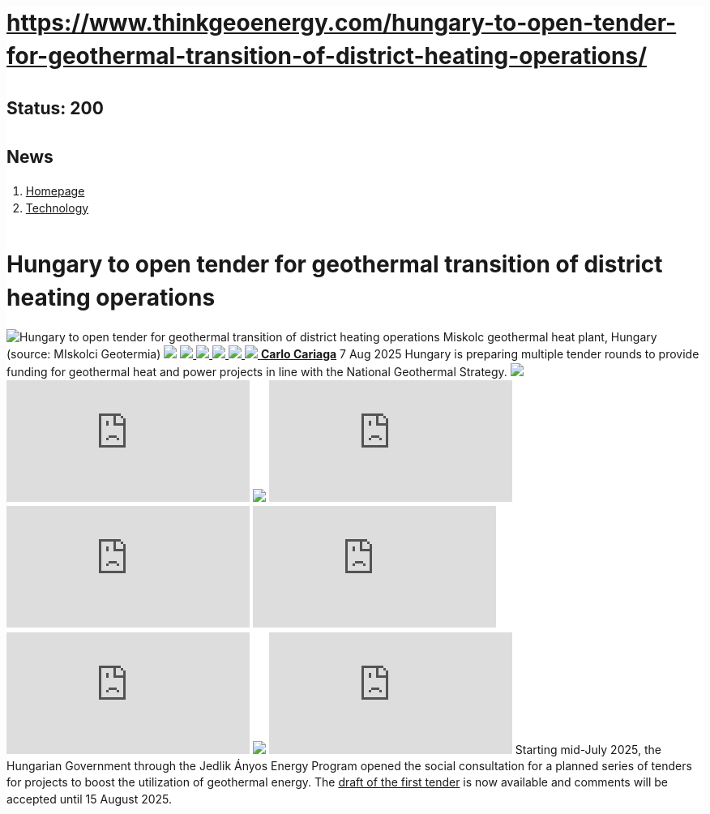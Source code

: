 # https://www.thinkgeoenergy.com/hungary-to-open-tender-for-geothermal-transition-of-district-heating-operations/

Status: 200
---

## News
  1. [Homepage](https://www.thinkgeoenergy.com "Homepage")
  2. [Technology](https://www.thinkgeoenergy.com/category/technology/)


# Hungary to open tender for geothermal transition of district heating operations
![Hungary to open tender for geothermal transition of district heating operations](https://www.thinkgeoenergy.com/wp-content/uploads/2015/10/Miskolc_Geotermia_PannErgy_Hungary-1024x688.jpg) Miskolc geothermal heat plant, Hungary (source: MIskolci Geotermia)
![](https://www.thinkgeoenergy.com/wp-content/themes/tge/img/email-black-envelope-shape.png)
[ ![](https://www.thinkgeoenergy.com/wp-content/themes/tge/img/printer-tool-or-interface-symbol-for-print-button.png) ](https://www.thinkgeoenergy.com/hungary-to-open-tender-for-geothermal-transition-of-district-heating-operations/)
[ ![](https://www.thinkgeoenergy.com/wp-content/themes/tge/img/social_twitter_100.jpg) ](https://x.com/thinkgeoenergy)
[ ![](https://www.thinkgeoenergy.com/wp-content/themes/tge/img/social_linkedin_100.png) ](javascript:void\(0\))
[ ![](https://www.thinkgeoenergy.com/wp-content/themes/tge/img/social_facebook_100.png) ](javascript:void\(0\))
[ ![](https://www.thinkgeoenergy.com/wp-content/uploads/2022/10/Carlo-new-photo-100x100.jpg) ](https://www.thinkgeoenergy.com/author/ccariaga/) [**Carlo Cariaga**](https://www.thinkgeoenergy.com/author/ccariaga/) 7 Aug 2025
Hungary is preparing multiple tender rounds to provide funding for geothermal heat and power projects in line with the National Geothermal Strategy.
[![](https://ads.thinkgeoenergy.com/images/dca4070464939a2994a515a77c380b1d.jpg)](https://ads.thinkgeoenergy.com/delivery/cl.php?bannerid=104&zoneid=38&sig=f79e1f308a08e7f3fa2725a083b0d3bc40b8650dbb1914d4332a8185b9ccc243&oadest=http%3A%2F%2Fexergy-orc.com%2F%3F%26utm_source%3Dthink%2Bgeo%2Benergy%26utm_medium%3Ddisplay%26utm_campaign%3Dthink%2Bgeo%2Benergy%2Bwebsite%2Badvertising)
![](https://ads.thinkgeoenergy.com/delivery/lg.php?bannerid=104&campaignid=1&zoneid=38&loc=https%3A%2F%2Fwww.thinkgeoenergy.com%2Fhungary-to-open-tender-for-geothermal-transition-of-district-heating-operations%2F&cb=ad8af25a16)
[![](https://ads.thinkgeoenergy.com/images/4a3e2b3141477f469c9a365f6184a480.png)](https://ads.thinkgeoenergy.com/delivery/cl.php?bannerid=311&zoneid=39&sig=b3b3d564f7cfc242743c8edd9b7152f22a78ac6197d7f92e4cc0e73ca373289a&oadest=https%3A%2F%2Fwww.orcan-energy.com%2Fen%2F%3F%26utm_source%3Dthink%2Bgeo%2Benergy%26utm_medium%3Ddisplay%26utm_campaign%3Dthink%2Bgeo%2Benergy%2Bwebsite%2Badvertising)
![](https://ads.thinkgeoenergy.com/delivery/lg.php?bannerid=311&campaignid=1&zoneid=39&loc=https%3A%2F%2Fwww.thinkgeoenergy.com%2Fhungary-to-open-tender-for-geothermal-transition-of-district-heating-operations%2F&cb=3ebd8bf491)
[![](https://ads.thinkgeoenergy.com/delivery/avw.php?zoneid=144&cb=1&n=a886266d)](https://ads.thinkgeoenergy.com/delivery/ck.php?n=a886266d&cb=1)
[![](https://ads.thinkgeoenergy.com/delivery/avw.php?zoneid=34&cb=1&n=a62ebb80)](https://ads.thinkgeoenergy.com/delivery/ck.php?n=a62ebb80&cb=1)
[![](https://ads.thinkgeoenergy.com/delivery/avw.php?zoneid=10&cb=1&n=ada237ed)](https://ads.thinkgeoenergy.com/delivery/ck.php?n=ada237ed&cb=1)
[![](https://ads.thinkgeoenergy.com/images/7e7c5bb8120b56faf9b98b6dd42a99e2.jpg)](https://ads.thinkgeoenergy.com/delivery/cl.php?bannerid=344&zoneid=136&sig=389321ea0439c998e1c90556efa5afb39da14ba04d90740966d794f512de5dbc&oadest=https%3A%2F%2Fwww.slb.com%2Fproducts-and-services%2Fscaling-new-energy-systems%2Fgeothermal%2Fgeothermal-consulting-services%3Futm_medium%3Dpaid%26utm_term%3Dbanner-ad%26utm_campaign%3D2025-geothermex-consulting-services-awareness)
![](https://ads.thinkgeoenergy.com/delivery/lg.php?bannerid=344&campaignid=1&zoneid=136&loc=https%3A%2F%2Fwww.thinkgeoenergy.com%2Fhungary-to-open-tender-for-geothermal-transition-of-district-heating-operations%2F&cb=db5601ea57)
Starting mid-July 2025, the Hungarian Government through the Jedlik Ányos Energy Program opened the social consultation for a planned series of tenders for projects to boost the utilization of geothermal energy. The [draft of the first tender](https://www.palyazat.gov.hu/kozlemenyek/tarsadalmi-egyeztetesen-a-geotermikus-furasi-kockazatok-csokkentese-cimu-felhivas-tervezete) is now available and comments will be accepted until 15 August 2025.